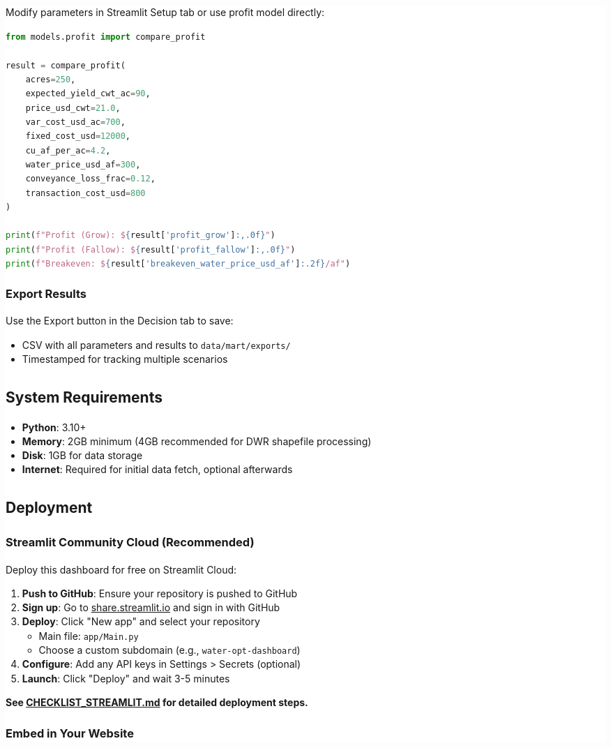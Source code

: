 Modify parameters in Streamlit Setup tab or use profit model directly:

```python
from models.profit import compare_profit

result = compare_profit(
    acres=250,
    expected_yield_cwt_ac=90,
    price_usd_cwt=21.0,
    var_cost_usd_ac=700,
    fixed_cost_usd=12000,
    cu_af_per_ac=4.2,
    water_price_usd_af=300,
    conveyance_loss_frac=0.12,
    transaction_cost_usd=800
)

print(f"Profit (Grow): ${result['profit_grow']:,.0f}")
print(f"Profit (Fallow): ${result['profit_fallow']:,.0f}")
print(f"Breakeven: ${result['breakeven_water_price_usd_af']:.2f}/af")
```

### Export Results

Use the Export button in the Decision tab to save:
- CSV with all parameters and results to `data/mart/exports/`
- Timestamped for tracking multiple scenarios

## System Requirements

- **Python**: 3.10+
- **Memory**: 2GB minimum (4GB recommended for DWR shapefile processing)
- **Disk**: 1GB for data storage
- **Internet**: Required for initial data fetch, optional afterwards

## Deployment

### Streamlit Community Cloud (Recommended)

Deploy this dashboard for free on Streamlit Cloud:

1. **Push to GitHub**: Ensure your repository is pushed to GitHub
2. **Sign up**: Go to [share.streamlit.io](https://share.streamlit.io) and sign in with GitHub
3. **Deploy**: Click "New app" and select your repository
   - Main file: `app/Main.py`
   - Choose a custom subdomain (e.g., `water-opt-dashboard`)
4. **Configure**: Add any API keys in Settings > Secrets (optional)
5. **Launch**: Click "Deploy" and wait 3-5 minutes

**See [CHECKLIST_STREAMLIT.md](../CHECKLIST_STREAMLIT.md) for detailed deployment steps.**

### Embed in Your Website

